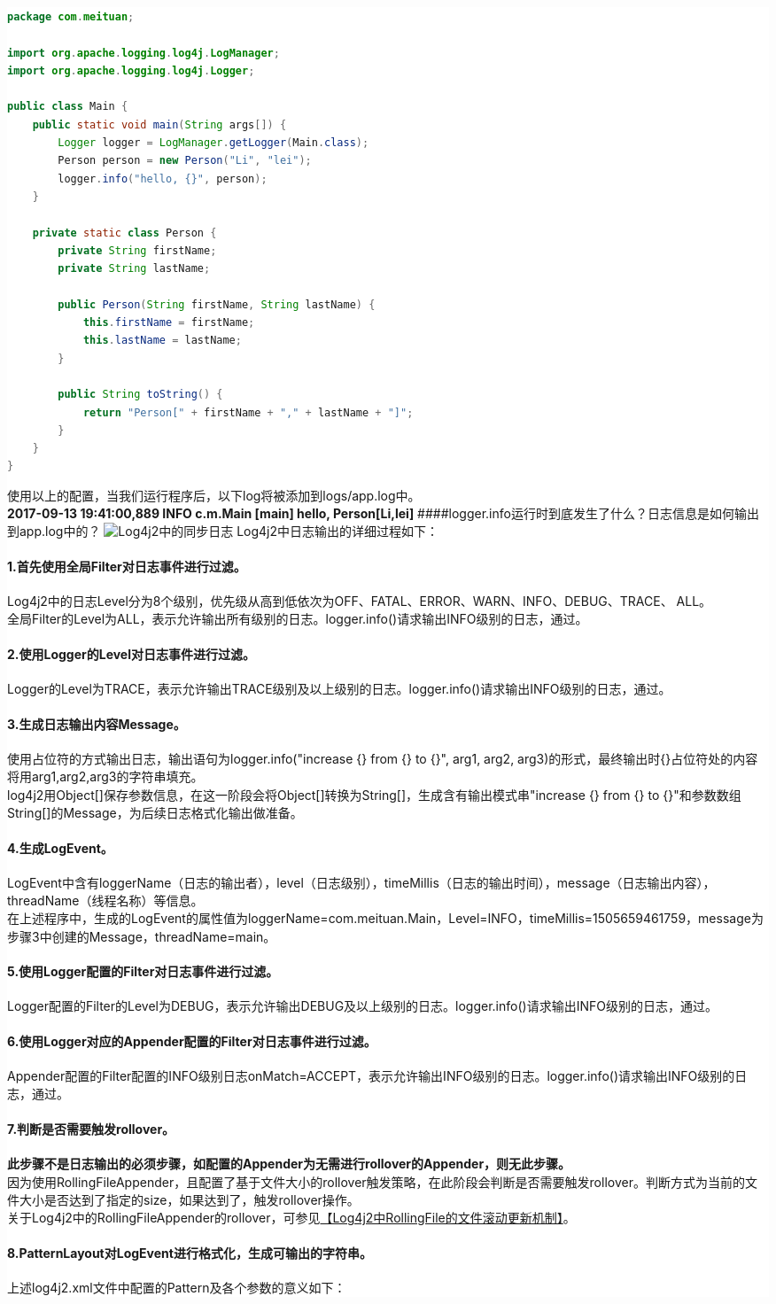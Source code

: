 ``` java
package com.meituan;

import org.apache.logging.log4j.LogManager;
import org.apache.logging.log4j.Logger;

public class Main {
    public static void main(String args[]) {
        Logger logger = LogManager.getLogger(Main.class);
        Person person = new Person("Li", "lei");
        logger.info("hello, {}", person);
    }

    private static class Person {
        private String firstName;
        private String lastName;

        public Person(String firstName, String lastName) {
            this.firstName = firstName;
            this.lastName = lastName;
        }

        public String toString() {
            return "Person[" + firstName + "," + lastName + "]";
        }
    }
}
```
使用以上的配置，当我们运行程序后，以下log将被添加到logs/app.log中。<br>
**2017-09-13 19:41:00,889 INFO c.m.Main [main] hello, Person[Li,lei]**
####logger.info运行时到底发生了什么？日志信息是如何输出到app.log中的？
![Log4j2中的同步日志](images/log4j2_SyncLogger.png)
Log4j2中日志输出的详细过程如下：<br>
#### 1.首先使用全局Filter对日志事件进行过滤。
Log4j2中的日志Level分为8个级别，优先级从高到低依次为OFF、FATAL、ERROR、WARN、INFO、DEBUG、TRACE、 ALL。<br>
全局Filter的Level为ALL，表示允许输出所有级别的日志。logger.info()请求输出INFO级别的日志，通过。
#### 2.使用Logger的Level对日志事件进行过滤。
Logger的Level为TRACE，表示允许输出TRACE级别及以上级别的日志。logger.info()请求输出INFO级别的日志，通过。
#### 3.生成日志输出内容Message。
使用占位符的方式输出日志，输出语句为logger.info("increase {} from {} to {}", arg1, arg2, arg3)的形式，最终输出时{}占位符处的内容将用arg1,arg2,arg3的字符串填充。<br>
log4j2用Object[]保存参数信息，在这一阶段会将Object[]转换为String[]，生成含有输出模式串"increase {} from {} to {}"和参数数组String[]的Message，为后续日志格式化输出做准备。
#### 4.生成LogEvent。
LogEvent中含有loggerName（日志的输出者），level（日志级别），timeMillis（日志的输出时间），message（日志输出内容），threadName（线程名称）等信息。<br>
在上述程序中，生成的LogEvent的属性值为loggerName=com.meituan.Main，Level=INFO，timeMillis=1505659461759，message为步骤3中创建的Message，threadName=main。
#### 5.使用Logger配置的Filter对日志事件进行过滤。
Logger配置的Filter的Level为DEBUG，表示允许输出DEBUG及以上级别的日志。logger.info()请求输出INFO级别的日志，通过。
#### 6.使用Logger对应的Appender配置的Filter对日志事件进行过滤。
Appender配置的Filter配置的INFO级别日志onMatch=ACCEPT，表示允许输出INFO级别的日志。logger.info()请求输出INFO级别的日志，通过。
#### 7.判断是否需要触发rollover。
**此步骤不是日志输出的必须步骤，如配置的Appender为无需进行rollover的Appender，则无此步骤。**<br>
因为使用RollingFileAppender，且配置了基于文件大小的rollover触发策略，在此阶段会判断是否需要触发rollover。判断方式为当前的文件大小是否达到了指定的size，如果达到了，触发rollover操作。<br>
关于Log4j2中的RollingFileAppender的rollover，可参见[【Log4j2中RollingFile的文件滚动更新机制】](log4j2_RollingFileAppender.md)。
#### 8.PatternLayout对LogEvent进行格式化，生成可输出的字符串。
上述log4j2.xml文件中配置的Pattern及各个参数的意义如下：<br>